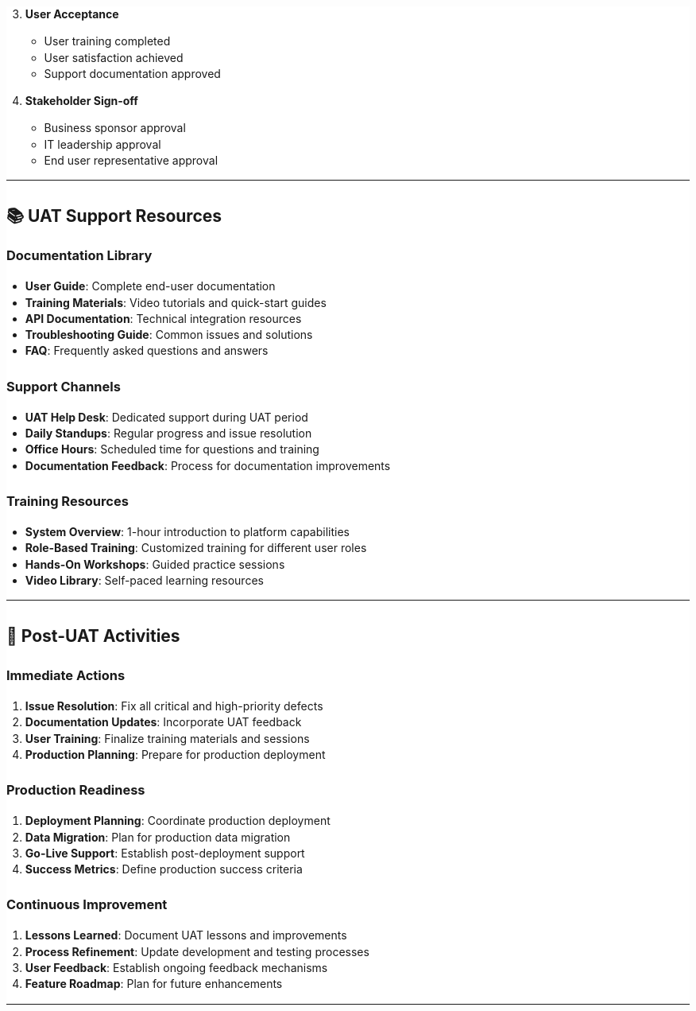 3. **User Acceptance**
   - User training completed
   - User satisfaction achieved
   - Support documentation approved

4. **Stakeholder Sign-off**
   - Business sponsor approval
   - IT leadership approval
   - End user representative approval

---

## 📚 UAT Support Resources

### Documentation Library
- **User Guide**: Complete end-user documentation
- **Training Materials**: Video tutorials and quick-start guides
- **API Documentation**: Technical integration resources
- **Troubleshooting Guide**: Common issues and solutions
- **FAQ**: Frequently asked questions and answers

### Support Channels
- **UAT Help Desk**: Dedicated support during UAT period
- **Daily Standups**: Regular progress and issue resolution
- **Office Hours**: Scheduled time for questions and training
- **Documentation Feedback**: Process for documentation improvements

### Training Resources
- **System Overview**: 1-hour introduction to platform capabilities
- **Role-Based Training**: Customized training for different user roles
- **Hands-On Workshops**: Guided practice sessions
- **Video Library**: Self-paced learning resources

---

## 🚀 Post-UAT Activities

### Immediate Actions
1. **Issue Resolution**: Fix all critical and high-priority defects
2. **Documentation Updates**: Incorporate UAT feedback
3. **User Training**: Finalize training materials and sessions
4. **Production Planning**: Prepare for production deployment

### Production Readiness
1. **Deployment Planning**: Coordinate production deployment
2. **Data Migration**: Plan for production data migration
3. **Go-Live Support**: Establish post-deployment support
4. **Success Metrics**: Define production success criteria

### Continuous Improvement
1. **Lessons Learned**: Document UAT lessons and improvements
2. **Process Refinement**: Update development and testing processes
3. **User Feedback**: Establish ongoing feedback mechanisms
4. **Feature Roadmap**: Plan for future enhancements

---